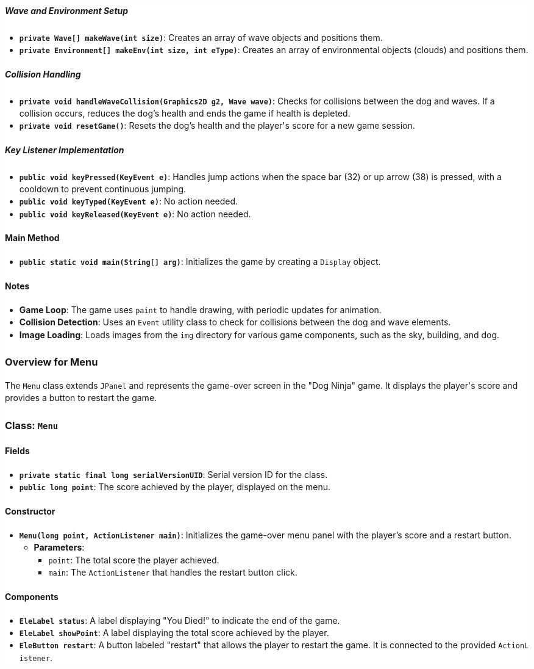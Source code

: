 ##### Wave and Environment Setup
- **`private Wave[] makeWave(int size)`**: Creates an array of wave objects and positions them.
- **`private Environment[] makeEnv(int size, int eType)`**: Creates an array of environmental objects (clouds) and positions them.

##### Collision Handling
- **`private void handleWaveCollision(Graphics2D g2, Wave wave)`**: Checks for collisions between the dog and waves. If a collision occurs, reduces the dog’s health and ends the game if health is depleted.
- **`private void resetGame()`**: Resets the dog’s health and the player's score for a new game session.

##### Key Listener Implementation
- **`public void keyPressed(KeyEvent e)`**: Handles jump actions when the space bar (32) or up arrow (38) is pressed, with a cooldown to prevent continuous jumping.
- **`public void keyTyped(KeyEvent e)`**: No action needed.
- **`public void keyReleased(KeyEvent e)`**: No action needed.

#### Main Method
- **`public static void main(String[] arg)`**: Initializes the game by creating a `Display` object.

#### Notes
- **Game Loop**: The game uses `paint` to handle drawing, with periodic updates for animation.
- **Collision Detection**: Uses an `Event` utility class to check for collisions between the dog and wave elements.
- **Image Loading**: Loads images from the `img` directory for various game components, such as the sky, building, and dog.

### Overview for Menu
The `Menu` class extends `JPanel` and represents the game-over screen in the "Dog Ninja" game. It displays the player's score and provides a button to restart the game.

### Class: `Menu`

#### Fields
- **`private static final long serialVersionUID`**: Serial version ID for the class.
- **`public long point`**: The score achieved by the player, displayed on the menu.

#### Constructor
- **`Menu(long point, ActionListener main)`**: Initializes the game-over menu panel with the player’s score and a restart button.
  - **Parameters**:
    - `point`: The total score the player achieved.
    - `main`: The `ActionListener` that handles the restart button click.

#### Components
- **`EleLabel status`**: A label displaying "You Died!" to indicate the end of the game.
- **`EleLabel showPoint`**: A label displaying the total score achieved by the player.
- **`EleButton restart`**: A button labeled "restart" that allows the player to restart the game. It is connected to the provided `ActionListener`.
